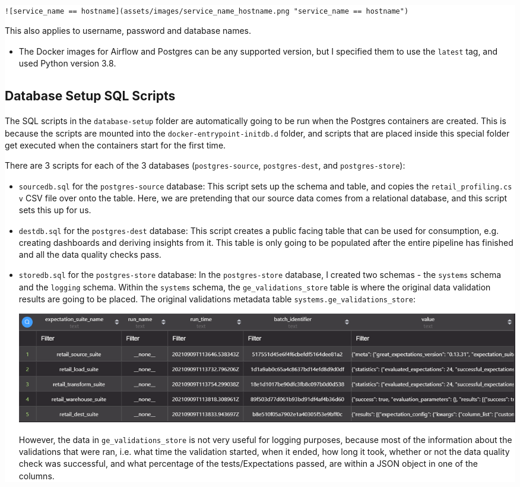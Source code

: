     ![service_name == hostname](assets/images/service_name_hostname.png "service_name == hostname")

  This also applies to username, password and database names.

- The Docker images for Airflow and Postgres can be any supported version, but I specified them to use the `latest` tag, and used Python version 3.8.

## Database Setup SQL Scripts

The SQL scripts in the `database-setup` folder are automatically going to be run when the Postgres containers
are created. This is because the scripts are mounted into the `docker-entrypoint-initdb.d` folder, and scripts that are placed
inside this special folder get executed when the containers start for the first time.

There are 3 scripts for each of the 3 databases (`postgres-source`, `postgres-dest`, and `postgres-store`):

- `sourcedb.sql` for the `postgres-source` database: This script sets up the schema and table, and copies the
  `retail_profiling.csv` CSV file over onto the table. Here, we are pretending that our source data comes from
  a relational database, and this script sets this up for us.

- `destdb.sql` for the `postgres-dest` database: This script creates a public facing table that can be used
  for consumption, e.g. creating dashboards and deriving insights from it. This table is only going to be
  populated after the entire pipeline has finished and all the data quality checks pass.

- `storedb.sql` for the `postgres-store` database: In the `postgres-store` database, I created two schemas - the `systems`
  schema and the `logging` schema. Within the `systems` schema, the `ge_validations_store` table is where the original data
  validation results are going to be placed. The original validations metadata table `systems.ge_validations_store`:

  ![Validations store, the JSON column is not easily readable](assets/images/original_validations_store_table.png "Validations store, the JSON column is not easily readable")

  However, the data in `ge_validations_store` is not very useful for logging purposes, because most of the information about the
  validations that were ran, i.e. what time the validation started, when it ended, how long it took, whether or not the data
  quality check was successful, and what percentage of the tests/Expectations passed, are within a JSON object in one of the columns.
